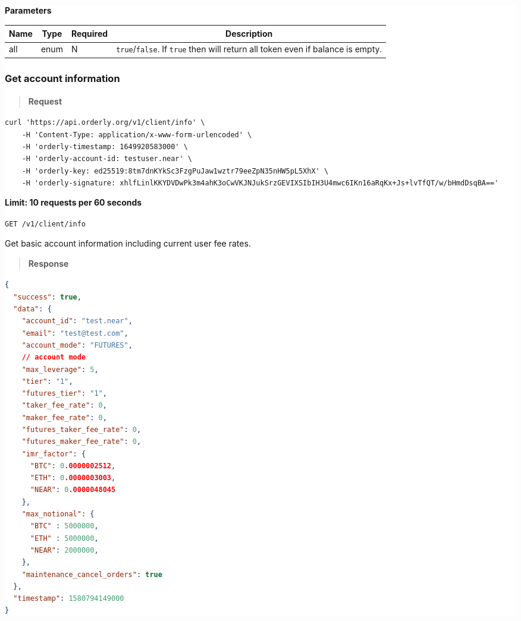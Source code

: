 **Parameters**

| Name | Type | Required | Description                                                                    |
| ---- | ---- | -------- | ------------------------------------------------------------------------------ |
| all  | enum | N        | `true`/`false`. If `true` then will return all token even if balance is empty. |

### Get account information

> **Request**

```shell
curl 'https://api.orderly.org/v1/client/info' \
    -H 'Content-Type: application/x-www-form-urlencoded' \
    -H 'orderly-timestamp: 1649920583000' \
    -H 'orderly-account-id: testuser.near' \
    -H 'orderly-key: ed25519:8tm7dnKYkSc3FzgPuJaw1wztr79eeZpN35nHW5pL5XhX' \
    -H 'orderly-signature: xhlfLinlKKYDVDwPk3m4ahK3oCwVKJNJukSrzGEVIXSIbIH3U4mwc6IKn16aRqKx+Js+lvTfQT/w/bHmdDsqBA=='
```

**Limit: 10 requests per 60 seconds**

`GET /v1/client/info`

Get basic account information including current user fee rates.

> **Response**

```json
{
  "success": true,
  "data": {
    "account_id": "test.near",
    "email": "test@test.com",
    "account_mode": "FUTURES",
    // account mode
    "max_leverage": 5,
    "tier": "1",
    "futures_tier": "1",
    "taker_fee_rate": 0,
    "maker_fee_rate": 0,
    "futures_taker_fee_rate": 0,
    "futures_maker_fee_rate": 0,
    "imr_factor": {
      "BTC": 0.0000002512,
      "ETH": 0.0000003003,
      "NEAR": 0.0000048045
    },
    "max_notional": {
      "BTC" : 5000000,
      "ETH" : 5000000,
      "NEAR": 2000000,
    },
    "maintenance_cancel_orders": true
  },
  "timestamp": 1580794149000
}

```
